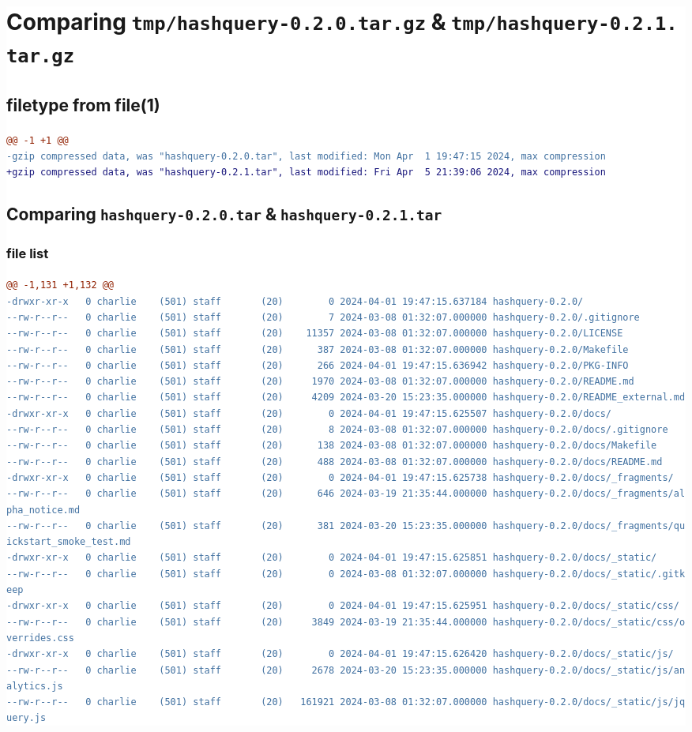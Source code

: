 # Comparing `tmp/hashquery-0.2.0.tar.gz` & `tmp/hashquery-0.2.1.tar.gz`

## filetype from file(1)

```diff
@@ -1 +1 @@
-gzip compressed data, was "hashquery-0.2.0.tar", last modified: Mon Apr  1 19:47:15 2024, max compression
+gzip compressed data, was "hashquery-0.2.1.tar", last modified: Fri Apr  5 21:39:06 2024, max compression
```

## Comparing `hashquery-0.2.0.tar` & `hashquery-0.2.1.tar`

### file list

```diff
@@ -1,131 +1,132 @@
-drwxr-xr-x   0 charlie    (501) staff       (20)        0 2024-04-01 19:47:15.637184 hashquery-0.2.0/
--rw-r--r--   0 charlie    (501) staff       (20)        7 2024-03-08 01:32:07.000000 hashquery-0.2.0/.gitignore
--rw-r--r--   0 charlie    (501) staff       (20)    11357 2024-03-08 01:32:07.000000 hashquery-0.2.0/LICENSE
--rw-r--r--   0 charlie    (501) staff       (20)      387 2024-03-08 01:32:07.000000 hashquery-0.2.0/Makefile
--rw-r--r--   0 charlie    (501) staff       (20)      266 2024-04-01 19:47:15.636942 hashquery-0.2.0/PKG-INFO
--rw-r--r--   0 charlie    (501) staff       (20)     1970 2024-03-08 01:32:07.000000 hashquery-0.2.0/README.md
--rw-r--r--   0 charlie    (501) staff       (20)     4209 2024-03-20 15:23:35.000000 hashquery-0.2.0/README_external.md
-drwxr-xr-x   0 charlie    (501) staff       (20)        0 2024-04-01 19:47:15.625507 hashquery-0.2.0/docs/
--rw-r--r--   0 charlie    (501) staff       (20)        8 2024-03-08 01:32:07.000000 hashquery-0.2.0/docs/.gitignore
--rw-r--r--   0 charlie    (501) staff       (20)      138 2024-03-08 01:32:07.000000 hashquery-0.2.0/docs/Makefile
--rw-r--r--   0 charlie    (501) staff       (20)      488 2024-03-08 01:32:07.000000 hashquery-0.2.0/docs/README.md
-drwxr-xr-x   0 charlie    (501) staff       (20)        0 2024-04-01 19:47:15.625738 hashquery-0.2.0/docs/_fragments/
--rw-r--r--   0 charlie    (501) staff       (20)      646 2024-03-19 21:35:44.000000 hashquery-0.2.0/docs/_fragments/alpha_notice.md
--rw-r--r--   0 charlie    (501) staff       (20)      381 2024-03-20 15:23:35.000000 hashquery-0.2.0/docs/_fragments/quickstart_smoke_test.md
-drwxr-xr-x   0 charlie    (501) staff       (20)        0 2024-04-01 19:47:15.625851 hashquery-0.2.0/docs/_static/
--rw-r--r--   0 charlie    (501) staff       (20)        0 2024-03-08 01:32:07.000000 hashquery-0.2.0/docs/_static/.gitkeep
-drwxr-xr-x   0 charlie    (501) staff       (20)        0 2024-04-01 19:47:15.625951 hashquery-0.2.0/docs/_static/css/
--rw-r--r--   0 charlie    (501) staff       (20)     3849 2024-03-19 21:35:44.000000 hashquery-0.2.0/docs/_static/css/overrides.css
-drwxr-xr-x   0 charlie    (501) staff       (20)        0 2024-04-01 19:47:15.626420 hashquery-0.2.0/docs/_static/js/
--rw-r--r--   0 charlie    (501) staff       (20)     2678 2024-03-20 15:23:35.000000 hashquery-0.2.0/docs/_static/js/analytics.js
--rw-r--r--   0 charlie    (501) staff       (20)   161921 2024-03-08 01:32:07.000000 hashquery-0.2.0/docs/_static/js/jquery.js
```